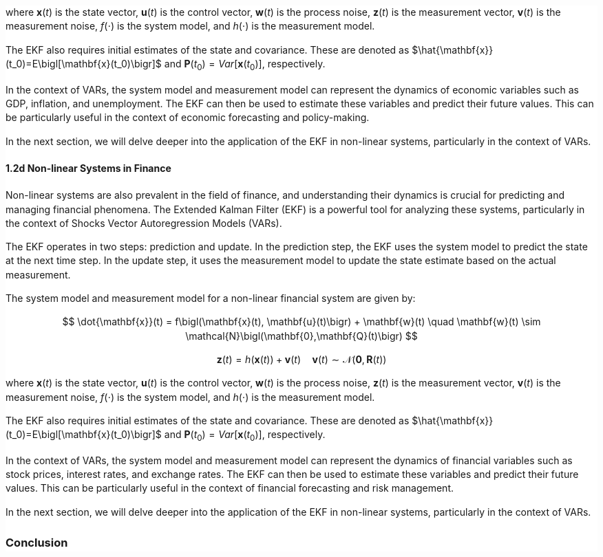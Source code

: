 where $\mathbf{x}(t)$ is the state vector, $\mathbf{u}(t)$ is the control vector, $\mathbf{w}(t)$ is the process noise, $\mathbf{z}(t)$ is the measurement vector, $\mathbf{v}(t)$ is the measurement noise, $f(\cdot)$ is the system model, and $h(\cdot)$ is the measurement model.

The EKF also requires initial estimates of the state and covariance. These are denoted as $\hat{\mathbf{x}}(t_0)=E\bigl[\mathbf{x}(t_0)\bigr]$ and $\mathbf{P}(t_0)=Var\bigl[\mathbf{x}(t_0)\bigr]$, respectively.

In the context of VARs, the system model and measurement model can represent the dynamics of economic variables such as GDP, inflation, and unemployment. The EKF can then be used to estimate these variables and predict their future values. This can be particularly useful in the context of economic forecasting and policy-making.

In the next section, we will delve deeper into the application of the EKF in non-linear systems, particularly in the context of VARs.

#### 1.2d Non-linear Systems in Finance

Non-linear systems are also prevalent in the field of finance, and understanding their dynamics is crucial for predicting and managing financial phenomena. The Extended Kalman Filter (EKF) is a powerful tool for analyzing these systems, particularly in the context of Shocks Vector Autoregression Models (VARs).

The EKF operates in two steps: prediction and update. In the prediction step, the EKF uses the system model to predict the state at the next time step. In the update step, it uses the measurement model to update the state estimate based on the actual measurement.

The system model and measurement model for a non-linear financial system are given by:

$$
\dot{\mathbf{x}}(t) = f\bigl(\mathbf{x}(t), \mathbf{u}(t)\bigr) + \mathbf{w}(t) \quad \mathbf{w}(t) \sim \mathcal{N}\bigl(\mathbf{0},\mathbf{Q}(t)\bigr)
$$

$$
\mathbf{z}(t) = h\bigl(\mathbf{x}(t)\bigr) + \mathbf{v}(t) \quad \mathbf{v}(t) \sim \mathcal{N}\bigl(\mathbf{0},\mathbf{R}(t)\bigr)
$$

where $\mathbf{x}(t)$ is the state vector, $\mathbf{u}(t)$ is the control vector, $\mathbf{w}(t)$ is the process noise, $\mathbf{z}(t)$ is the measurement vector, $\mathbf{v}(t)$ is the measurement noise, $f(\cdot)$ is the system model, and $h(\cdot)$ is the measurement model.

The EKF also requires initial estimates of the state and covariance. These are denoted as $\hat{\mathbf{x}}(t_0)=E\bigl[\mathbf{x}(t_0)\bigr]$ and $\mathbf{P}(t_0)=Var\bigl[\mathbf{x}(t_0)\bigr]$, respectively.

In the context of VARs, the system model and measurement model can represent the dynamics of financial variables such as stock prices, interest rates, and exchange rates. The EKF can then be used to estimate these variables and predict their future values. This can be particularly useful in the context of financial forecasting and risk management.

In the next section, we will delve deeper into the application of the EKF in non-linear systems, particularly in the context of VARs.

### Conclusion
